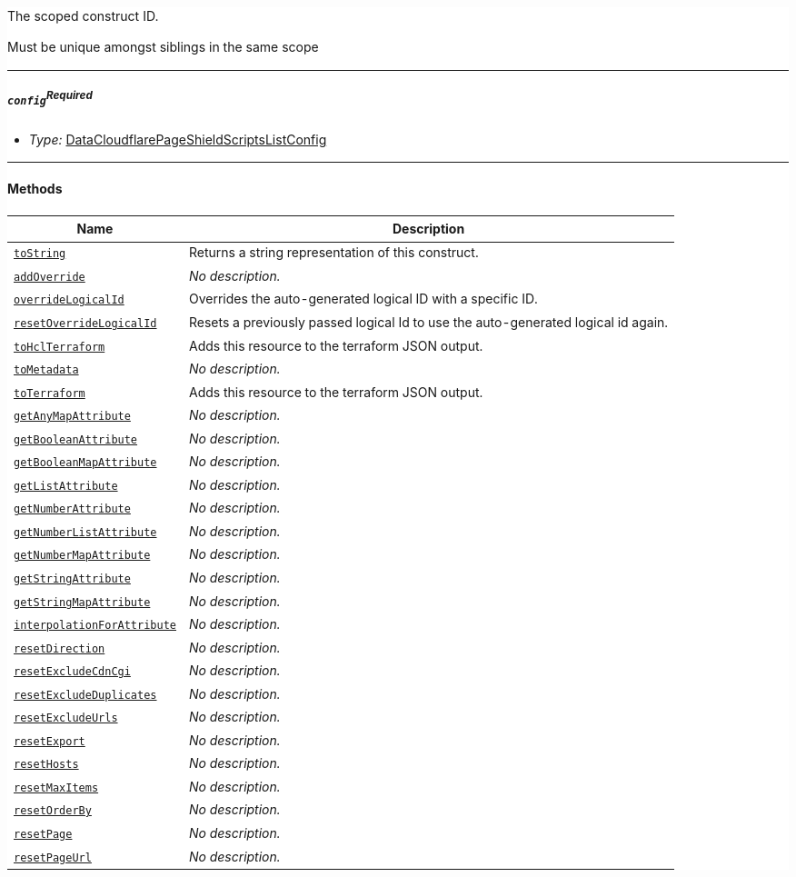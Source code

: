 The scoped construct ID.

Must be unique amongst siblings in the same scope

---

##### `config`<sup>Required</sup> <a name="config" id="@cdktf/provider-cloudflare.dataCloudflarePageShieldScriptsList.DataCloudflarePageShieldScriptsList.Initializer.parameter.config"></a>

- *Type:* <a href="#@cdktf/provider-cloudflare.dataCloudflarePageShieldScriptsList.DataCloudflarePageShieldScriptsListConfig">DataCloudflarePageShieldScriptsListConfig</a>

---

#### Methods <a name="Methods" id="Methods"></a>

| **Name** | **Description** |
| --- | --- |
| <code><a href="#@cdktf/provider-cloudflare.dataCloudflarePageShieldScriptsList.DataCloudflarePageShieldScriptsList.toString">toString</a></code> | Returns a string representation of this construct. |
| <code><a href="#@cdktf/provider-cloudflare.dataCloudflarePageShieldScriptsList.DataCloudflarePageShieldScriptsList.addOverride">addOverride</a></code> | *No description.* |
| <code><a href="#@cdktf/provider-cloudflare.dataCloudflarePageShieldScriptsList.DataCloudflarePageShieldScriptsList.overrideLogicalId">overrideLogicalId</a></code> | Overrides the auto-generated logical ID with a specific ID. |
| <code><a href="#@cdktf/provider-cloudflare.dataCloudflarePageShieldScriptsList.DataCloudflarePageShieldScriptsList.resetOverrideLogicalId">resetOverrideLogicalId</a></code> | Resets a previously passed logical Id to use the auto-generated logical id again. |
| <code><a href="#@cdktf/provider-cloudflare.dataCloudflarePageShieldScriptsList.DataCloudflarePageShieldScriptsList.toHclTerraform">toHclTerraform</a></code> | Adds this resource to the terraform JSON output. |
| <code><a href="#@cdktf/provider-cloudflare.dataCloudflarePageShieldScriptsList.DataCloudflarePageShieldScriptsList.toMetadata">toMetadata</a></code> | *No description.* |
| <code><a href="#@cdktf/provider-cloudflare.dataCloudflarePageShieldScriptsList.DataCloudflarePageShieldScriptsList.toTerraform">toTerraform</a></code> | Adds this resource to the terraform JSON output. |
| <code><a href="#@cdktf/provider-cloudflare.dataCloudflarePageShieldScriptsList.DataCloudflarePageShieldScriptsList.getAnyMapAttribute">getAnyMapAttribute</a></code> | *No description.* |
| <code><a href="#@cdktf/provider-cloudflare.dataCloudflarePageShieldScriptsList.DataCloudflarePageShieldScriptsList.getBooleanAttribute">getBooleanAttribute</a></code> | *No description.* |
| <code><a href="#@cdktf/provider-cloudflare.dataCloudflarePageShieldScriptsList.DataCloudflarePageShieldScriptsList.getBooleanMapAttribute">getBooleanMapAttribute</a></code> | *No description.* |
| <code><a href="#@cdktf/provider-cloudflare.dataCloudflarePageShieldScriptsList.DataCloudflarePageShieldScriptsList.getListAttribute">getListAttribute</a></code> | *No description.* |
| <code><a href="#@cdktf/provider-cloudflare.dataCloudflarePageShieldScriptsList.DataCloudflarePageShieldScriptsList.getNumberAttribute">getNumberAttribute</a></code> | *No description.* |
| <code><a href="#@cdktf/provider-cloudflare.dataCloudflarePageShieldScriptsList.DataCloudflarePageShieldScriptsList.getNumberListAttribute">getNumberListAttribute</a></code> | *No description.* |
| <code><a href="#@cdktf/provider-cloudflare.dataCloudflarePageShieldScriptsList.DataCloudflarePageShieldScriptsList.getNumberMapAttribute">getNumberMapAttribute</a></code> | *No description.* |
| <code><a href="#@cdktf/provider-cloudflare.dataCloudflarePageShieldScriptsList.DataCloudflarePageShieldScriptsList.getStringAttribute">getStringAttribute</a></code> | *No description.* |
| <code><a href="#@cdktf/provider-cloudflare.dataCloudflarePageShieldScriptsList.DataCloudflarePageShieldScriptsList.getStringMapAttribute">getStringMapAttribute</a></code> | *No description.* |
| <code><a href="#@cdktf/provider-cloudflare.dataCloudflarePageShieldScriptsList.DataCloudflarePageShieldScriptsList.interpolationForAttribute">interpolationForAttribute</a></code> | *No description.* |
| <code><a href="#@cdktf/provider-cloudflare.dataCloudflarePageShieldScriptsList.DataCloudflarePageShieldScriptsList.resetDirection">resetDirection</a></code> | *No description.* |
| <code><a href="#@cdktf/provider-cloudflare.dataCloudflarePageShieldScriptsList.DataCloudflarePageShieldScriptsList.resetExcludeCdnCgi">resetExcludeCdnCgi</a></code> | *No description.* |
| <code><a href="#@cdktf/provider-cloudflare.dataCloudflarePageShieldScriptsList.DataCloudflarePageShieldScriptsList.resetExcludeDuplicates">resetExcludeDuplicates</a></code> | *No description.* |
| <code><a href="#@cdktf/provider-cloudflare.dataCloudflarePageShieldScriptsList.DataCloudflarePageShieldScriptsList.resetExcludeUrls">resetExcludeUrls</a></code> | *No description.* |
| <code><a href="#@cdktf/provider-cloudflare.dataCloudflarePageShieldScriptsList.DataCloudflarePageShieldScriptsList.resetExport">resetExport</a></code> | *No description.* |
| <code><a href="#@cdktf/provider-cloudflare.dataCloudflarePageShieldScriptsList.DataCloudflarePageShieldScriptsList.resetHosts">resetHosts</a></code> | *No description.* |
| <code><a href="#@cdktf/provider-cloudflare.dataCloudflarePageShieldScriptsList.DataCloudflarePageShieldScriptsList.resetMaxItems">resetMaxItems</a></code> | *No description.* |
| <code><a href="#@cdktf/provider-cloudflare.dataCloudflarePageShieldScriptsList.DataCloudflarePageShieldScriptsList.resetOrderBy">resetOrderBy</a></code> | *No description.* |
| <code><a href="#@cdktf/provider-cloudflare.dataCloudflarePageShieldScriptsList.DataCloudflarePageShieldScriptsList.resetPage">resetPage</a></code> | *No description.* |
| <code><a href="#@cdktf/provider-cloudflare.dataCloudflarePageShieldScriptsList.DataCloudflarePageShieldScriptsList.resetPageUrl">resetPageUrl</a></code> | *No description.* |